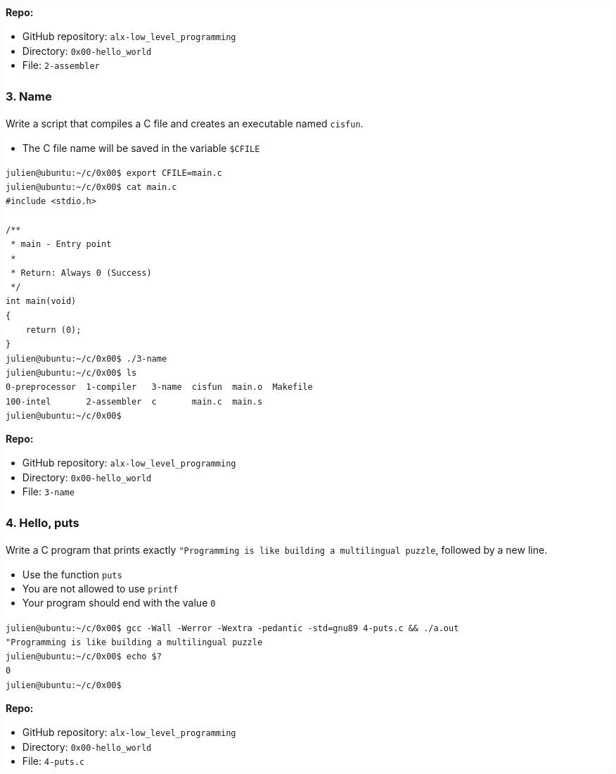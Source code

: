 **Repo:**
- GitHub repository: `alx-low_level_programming`
- Directory: `0x00-hello_world`
- File: `2-assembler`

### 3. Name

Write a script that compiles a C file and creates an executable named `cisfun`.

- The C file name will be saved in the variable `$CFILE`

```shell
julien@ubuntu:~/c/0x00$ export CFILE=main.c
julien@ubuntu:~/c/0x00$ cat main.c
#include <stdio.h>

/**
 * main - Entry point
 *
 * Return: Always 0 (Success)
 */
int main(void)
{
    return (0);
}
julien@ubuntu:~/c/0x00$ ./3-name
julien@ubuntu:~/c/0x00$ ls
0-preprocessor  1-compiler   3-name  cisfun  main.o  Makefile
100-intel       2-assembler  c       main.c  main.s
julien@ubuntu:~/c/0x00$
```

**Repo:**
- GitHub repository: `alx-low_level_programming`
- Directory: `0x00-hello_world`
- File: `3-name`

### 4. Hello, puts

Write a C program that prints exactly `"Programming is like building a multilingual puzzle`, followed by a new line.

- Use the function `puts`
- You are not allowed to use `printf`
- Your program should end with the value `0`

```shell
julien@ubuntu:~/c/0x00$ gcc -Wall -Werror -Wextra -pedantic -std=gnu89 4-puts.c && ./a.out
"Programming is like building a multilingual puzzle
julien@ubuntu:~/c/0x00$ echo $?
0
julien@ubuntu:~/c/0x00$
```

**Repo:**
- GitHub repository: `alx-low_level_programming`
- Directory: `0x00-hello_world`
- File: `4-puts.c`
